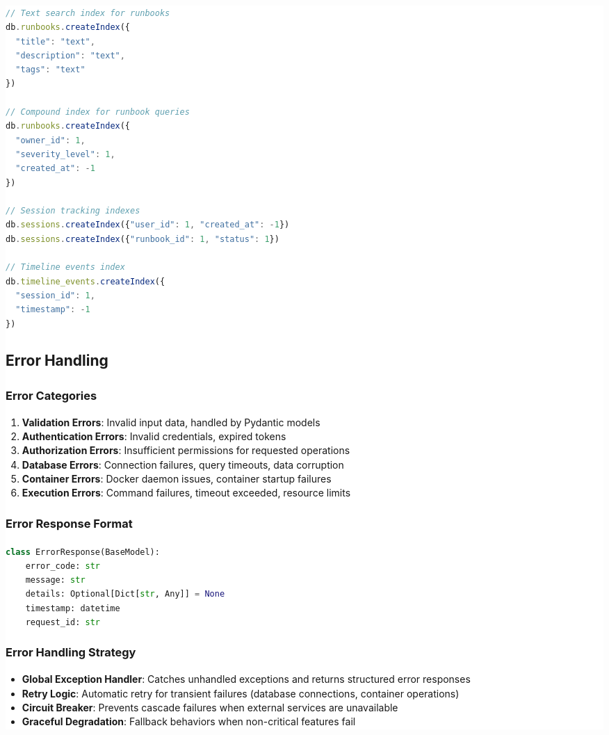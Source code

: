 ```javascript
// Text search index for runbooks
db.runbooks.createIndex({
  "title": "text",
  "description": "text",
  "tags": "text"
})

// Compound index for runbook queries
db.runbooks.createIndex({
  "owner_id": 1,
  "severity_level": 1,
  "created_at": -1
})

// Session tracking indexes
db.sessions.createIndex({"user_id": 1, "created_at": -1})
db.sessions.createIndex({"runbook_id": 1, "status": 1})

// Timeline events index
db.timeline_events.createIndex({
  "session_id": 1,
  "timestamp": -1
})
```

## Error Handling

### Error Categories

1. **Validation Errors**: Invalid input data, handled by Pydantic models
2. **Authentication Errors**: Invalid credentials, expired tokens
3. **Authorization Errors**: Insufficient permissions for requested operations
4. **Database Errors**: Connection failures, query timeouts, data corruption
5. **Container Errors**: Docker daemon issues, container startup failures
6. **Execution Errors**: Command failures, timeout exceeded, resource limits

### Error Response Format

```python
class ErrorResponse(BaseModel):
    error_code: str
    message: str
    details: Optional[Dict[str, Any]] = None
    timestamp: datetime
    request_id: str
```

### Error Handling Strategy

- **Global Exception Handler**: Catches unhandled exceptions and returns structured error responses
- **Retry Logic**: Automatic retry for transient failures (database connections, container operations)
- **Circuit Breaker**: Prevents cascade failures when external services are unavailable
- **Graceful Degradation**: Fallback behaviors when non-critical features fail
